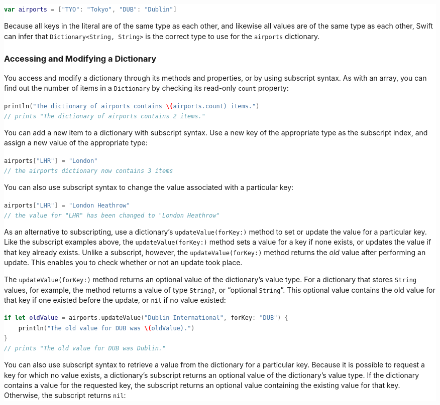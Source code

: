 ```swift
var airports = ["TYO": "Tokyo", "DUB": "Dublin"]
```

Because all keys in the literal are of the same type as each other, and likewise all values are of the same type as each other, Swift can infer that `Dictionary<String, String>` is the correct type to use for the `airports` dictionary.

### Accessing and Modifying a Dictionary

You access and modify a dictionary through its methods and properties, or by using subscript syntax. As with an array, you can find out the number of items in a `Dictionary` by checking its read-only `count` property:

```swift
println("The dictionary of airports contains \(airports.count) items.")
// prints "The dictionary of airports contains 2 items."
```

You can add a new item to a dictionary with subscript syntax. Use a new key of the appropriate type as the subscript index, and assign a new value of the appropriate type:

```swift
airports["LHR"] = "London"
// the airports dictionary now contains 3 items
```

You can also use subscript syntax to change the value associated with a particular key:

```swift
airports["LHR"] = "London Heathrow"
// the value for "LHR" has been changed to "London Heathrow"
```

As an alternative to subscripting, use a dictionary’s `updateValue(forKey:)` method to set or update the value for a particular key. Like the subscript examples above, the `updateValue(forKey:)` method sets a value for a key if none exists, or updates the value if that key already exists. Unlike a subscript, however, the `updateValue(forKey:)` method returns the *old* value after performing an update. This enables you to check whether or not an update took place.

The `updateValue(forKey:)` method returns an optional value of the dictionary’s value type. For a dictionary that stores `String` values, for example, the method returns a value of type `String?`, or “optional `String`”. This optional value contains the old value for that key if one existed before the update, or `nil` if no value existed:

```swift
if let oldValue = airports.updateValue("Dublin International", forKey: "DUB") {
    println("The old value for DUB was \(oldValue).")
}
// prints "The old value for DUB was Dublin."
```

You can also use subscript syntax to retrieve a value from the dictionary for a particular key. Because it is possible to request a key for which no value exists, a dictionary’s subscript returns an optional value of the dictionary’s value type. If the dictionary contains a value for the requested key, the subscript returns an optional value containing the existing value for that key. Otherwise, the subscript returns `nil`:

